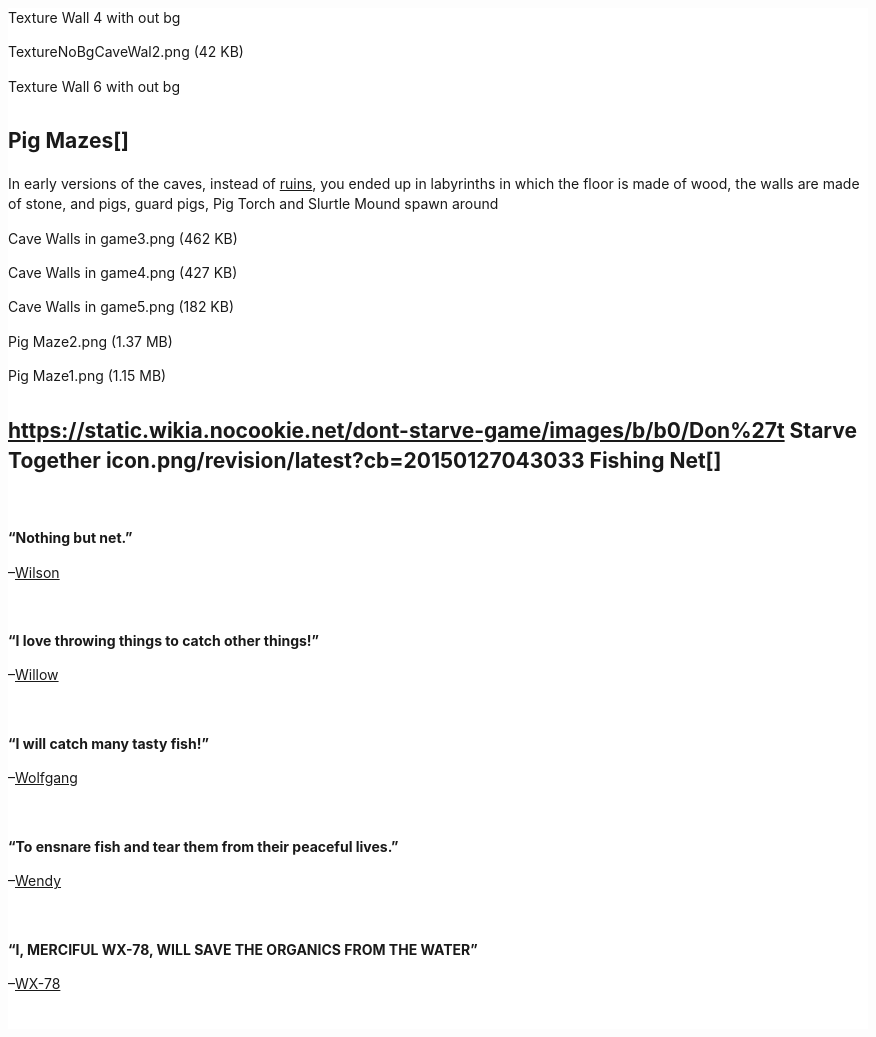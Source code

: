Texture Wall 4 with out bg

TextureNoBgCaveWal2.png (42 KB)

Texture Wall 6 with out bg

## Pig Mazes[]

In early versions of the caves, instead of [ruins](/wiki/Ruins "Ruins"), you ended up in labyrinths in which the floor is made of wood, the walls are made of stone, and pigs, guard pigs, Pig Torch and Slurtle Mound spawn around

Cave Walls in game3.png (462 KB)

Cave Walls in game4.png (427 KB)

Cave Walls in game5.png (182 KB)

Pig Maze2.png (1.37 MB)

Pig Maze1.png (1.15 MB)

## https://static.wikia.nocookie.net/dont-starve-game/images/b/b0/Don%27t Starve Together icon.png/revision/latest?cb=20150127043033 Fishing Net[]

![](data:image/gif;base64,R0lGODlhAQABAIABAAAAAP///yH5BAEAAAEALAAAAAABAAEAQAICTAEAOw%3D%3D)

**“**Nothing but net.**”**

–[Wilson](/wiki/Wilson "Wilson")

![](data:image/gif;base64,R0lGODlhAQABAIABAAAAAP///yH5BAEAAAEALAAAAAABAAEAQAICTAEAOw%3D%3D)

**“**I love throwing things to catch other things!**”**

–[Willow](/wiki/Willow "Willow")

![](data:image/gif;base64,R0lGODlhAQABAIABAAAAAP///yH5BAEAAAEALAAAAAABAAEAQAICTAEAOw%3D%3D)

**“**I will catch many tasty fish!**”**

–[Wolfgang](/wiki/Wolfgang "Wolfgang")

![](data:image/gif;base64,R0lGODlhAQABAIABAAAAAP///yH5BAEAAAEALAAAAAABAAEAQAICTAEAOw%3D%3D)

**“**To ensnare fish and tear them from their peaceful lives.**”**

–[Wendy](/wiki/Wendy "Wendy")

![](data:image/gif;base64,R0lGODlhAQABAIABAAAAAP///yH5BAEAAAEALAAAAAABAAEAQAICTAEAOw%3D%3D)

**“**I, MERCIFUL WX-78, WILL SAVE THE ORGANICS FROM THE WATER**”**

–[WX-78](/wiki/WX-78 "WX-78")

![](data:image/gif;base64,R0lGODlhAQABAIABAAAAAP///yH5BAEAAAEALAAAAAABAAEAQAICTAEAOw%3D%3D)
